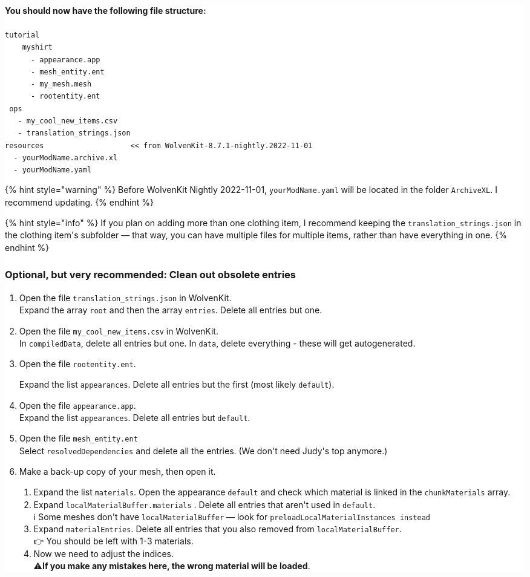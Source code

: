 #### You should now have the following file structure:

```
tutorial  
    myshirt  
      - appearance.app  
      - mesh_entity.ent  
      - my_mesh.mesh  
      - rootentity.ent  
 ops  
   - my_cool_new_items.csv  
   - translation_strings.json  
resources                    << from WolvenKit-8.7.1-nightly.2022-11-01  
  - yourModName.archive.xl  
  - yourModName.yaml         
```

{% hint style="warning" %}
Before WolvenKit Nightly 2022-11-01, `yourModName.yaml` will be located in the folder `ArchiveXL`. I recommend updating.
{% endhint %}

{% hint style="info" %}
&#x20;If you plan on adding more than one clothing item, I recommend keeping the `translation_strings.json` in the clothing item's subfolder — that way, you can have multiple files for multiple items, rather than have everything in one.
{% endhint %}

### Optional, but **very** recommended: Clean out obsolete entries

1. Open the file `translation_strings.json` in WolvenKit.\
   Expand the array `root` and then the array `entries`. Delete all entries but one.
2. Open the file `my_cool_new_items.csv` in WolvenKit.\
   In `compiledData`, delete all entries but one. In `data`, delete everything - these will get autogenerated.
3.  Open the file `rootentity.ent`.

    Expand the list `appearances`. Delete all entries but the first (most likely `default`).
4. Open the file `appearance.app`.\
   Expand the list `appearances`. Delete all entries but `default`.
5. Open the file `mesh_entity.ent`\
   Select `resolvedDependencies` and delete all the entries. (We don't need Judy's top anymore.)
6. Make a back-up copy of your mesh, then open it.
   1. Expand the list `materials`. Open the appearance `default` and check which material is linked in the `chunkMaterials` array.
   2. Expand `localMaterialBuffer.materials` . Delete all entries that aren't used in `default`.\
      ℹ Some meshes don't have `localMaterialBuffer` — look for `preloadLocalMaterialInstances instead`
   3. Expand `materialEntries`. Delete all entries that you also removed from `localMaterialBuffer`.\
      👉 You should be left with 1-3 materials.
   4.  Now we need to adjust the indices.\
       ⚠**If you make any mistakes here, the wrong material will be loaded**.
